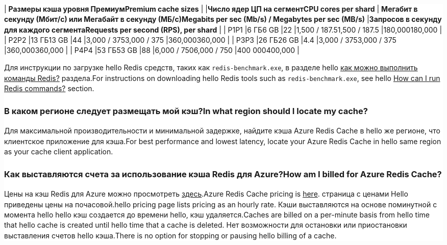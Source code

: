 | <span data-ttu-id="7e2af-258">**Размеры кэша уровня Премиум**</span><span class="sxs-lookup"><span data-stu-id="7e2af-258">**Premium cache sizes**</span></span> | |<span data-ttu-id="7e2af-259">**Число ядер ЦП на сегмент**</span><span class="sxs-lookup"><span data-stu-id="7e2af-259">**CPU cores per shard**</span></span> | <span data-ttu-id="7e2af-260">**Мегабит в секунду (Мбит/с) или Мегабайт в секунду (МБ/с)**</span><span class="sxs-lookup"><span data-stu-id="7e2af-260">**Megabits per sec (Mb/s) / Megabytes per sec (MB/s)**</span></span> |<span data-ttu-id="7e2af-261">**Запросов в секунду для каждого сегмента**</span><span class="sxs-lookup"><span data-stu-id="7e2af-261">**Requests per second (RPS), per shard**</span></span> |
| <span data-ttu-id="7e2af-262">P1</span><span class="sxs-lookup"><span data-stu-id="7e2af-262">P1</span></span> |<span data-ttu-id="7e2af-263">6 ГБ</span><span class="sxs-lookup"><span data-stu-id="7e2af-263">6 GB</span></span> |<span data-ttu-id="7e2af-264">2</span><span class="sxs-lookup"><span data-stu-id="7e2af-264">2</span></span> |<span data-ttu-id="7e2af-265">1,500 / 187.5</span><span class="sxs-lookup"><span data-stu-id="7e2af-265">1,500 / 187.5</span></span> |<span data-ttu-id="7e2af-266">180,000</span><span class="sxs-lookup"><span data-stu-id="7e2af-266">180,000</span></span> |
| <span data-ttu-id="7e2af-267">P2</span><span class="sxs-lookup"><span data-stu-id="7e2af-267">P2</span></span> |<span data-ttu-id="7e2af-268">13 ГБ</span><span class="sxs-lookup"><span data-stu-id="7e2af-268">13 GB</span></span> |<span data-ttu-id="7e2af-269">4</span><span class="sxs-lookup"><span data-stu-id="7e2af-269">4</span></span> |<span data-ttu-id="7e2af-270">3,000 / 375</span><span class="sxs-lookup"><span data-stu-id="7e2af-270">3,000 / 375</span></span> |<span data-ttu-id="7e2af-271">360,000</span><span class="sxs-lookup"><span data-stu-id="7e2af-271">360,000</span></span> |
| <span data-ttu-id="7e2af-272">P3</span><span class="sxs-lookup"><span data-stu-id="7e2af-272">P3</span></span> |<span data-ttu-id="7e2af-273">26 ГБ</span><span class="sxs-lookup"><span data-stu-id="7e2af-273">26 GB</span></span> |<span data-ttu-id="7e2af-274">4.</span><span class="sxs-lookup"><span data-stu-id="7e2af-274">4</span></span> |<span data-ttu-id="7e2af-275">3,000 / 375</span><span class="sxs-lookup"><span data-stu-id="7e2af-275">3,000 / 375</span></span> |<span data-ttu-id="7e2af-276">360,000</span><span class="sxs-lookup"><span data-stu-id="7e2af-276">360,000</span></span> |
| <span data-ttu-id="7e2af-277">P4</span><span class="sxs-lookup"><span data-stu-id="7e2af-277">P4</span></span> |<span data-ttu-id="7e2af-278">53 ГБ</span><span class="sxs-lookup"><span data-stu-id="7e2af-278">53 GB</span></span> |<span data-ttu-id="7e2af-279">8</span><span class="sxs-lookup"><span data-stu-id="7e2af-279">8</span></span> |<span data-ttu-id="7e2af-280">6,000 / 750</span><span class="sxs-lookup"><span data-stu-id="7e2af-280">6,000 / 750</span></span> |<span data-ttu-id="7e2af-281">400 000</span><span class="sxs-lookup"><span data-stu-id="7e2af-281">400,000</span></span> |

<span data-ttu-id="7e2af-282">Для инструкции по загрузке hello Redis средств, таких как `redis-benchmark.exe`, в разделе hello [как можно выполнить команды Redis?](#cache-commands) раздела.</span><span class="sxs-lookup"><span data-stu-id="7e2af-282">For instructions on downloading hello Redis tools such as `redis-benchmark.exe`, see hello [How can I run Redis commands?](#cache-commands) section.</span></span>

<a name="cache-region"></a>

### <a name="in-what-region-should-i-locate-my-cache"></a><span data-ttu-id="7e2af-283">В каком регионе следует размещать мой кэш?</span><span class="sxs-lookup"><span data-stu-id="7e2af-283">In what region should I locate my cache?</span></span>
<span data-ttu-id="7e2af-284">Для максимальной производительности и минимальной задержке, найдите кэша Azure Redis Cache в hello же регионе, что клиентское приложение для кэша.</span><span class="sxs-lookup"><span data-stu-id="7e2af-284">For best performance and lowest latency, locate your Azure Redis Cache in hello same region as your cache client application.</span></span>

<a name="cache-billing"></a>

### <a name="how-am-i-billed-for-azure-redis-cache"></a><span data-ttu-id="7e2af-285">Как выставляются счета за использование кэша Redis для Azure?</span><span class="sxs-lookup"><span data-stu-id="7e2af-285">How am I billed for Azure Redis Cache?</span></span>
<span data-ttu-id="7e2af-286">Цены на кэш Redis для Azure можно просмотреть [здесь](https://azure.microsoft.com/pricing/details/cache/).</span><span class="sxs-lookup"><span data-stu-id="7e2af-286">Azure Redis Cache pricing is [here](https://azure.microsoft.com/pricing/details/cache/).</span></span> <span data-ttu-id="7e2af-287">страница с ценами Hello приведены цены на почасовой.</span><span class="sxs-lookup"><span data-stu-id="7e2af-287">hello pricing page lists pricing as an hourly rate.</span></span> <span data-ttu-id="7e2af-288">Кэши выставляются на основе поминутной с момента hello hello кэш создается до времени hello, кэш удаляется.</span><span class="sxs-lookup"><span data-stu-id="7e2af-288">Caches are billed on a per-minute basis from hello time that hello cache is created until hello time that a cache is deleted.</span></span> <span data-ttu-id="7e2af-289">Нет возможности для остановки или приостановки выставления счетов hello кэша.</span><span class="sxs-lookup"><span data-stu-id="7e2af-289">There is no option for stopping or pausing hello billing of a cache.</span></span>
